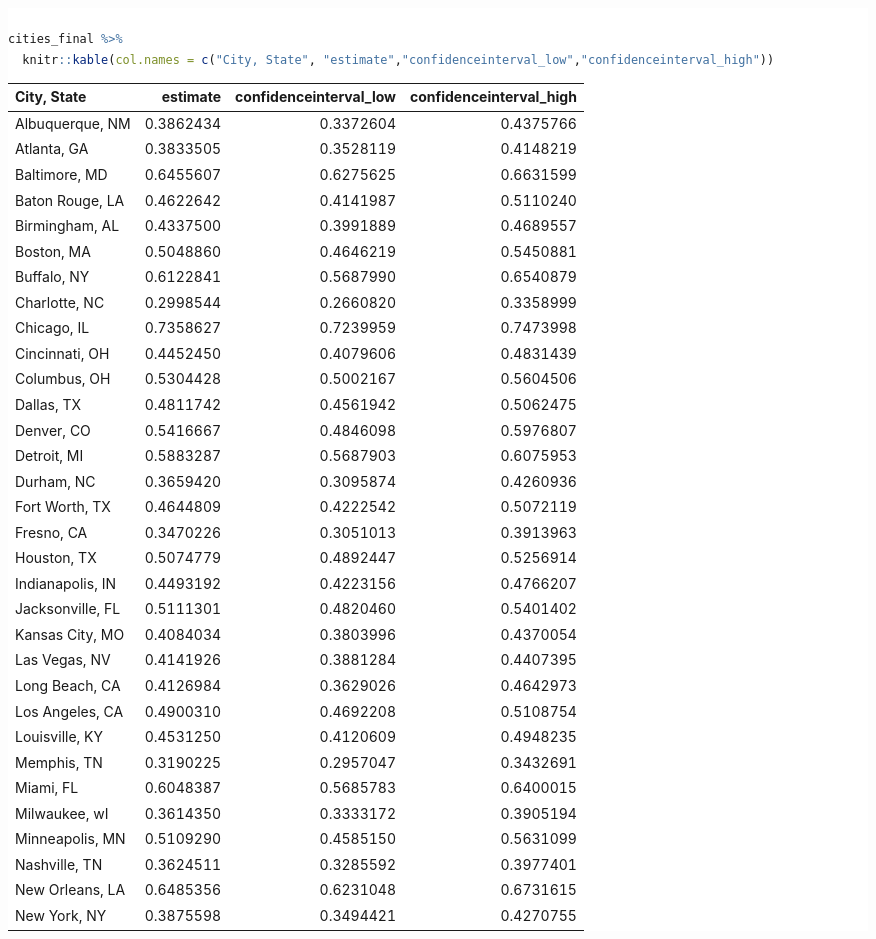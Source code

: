 ``` r

cities_final %>%
  knitr::kable(col.names = c("City, State", "estimate","confidenceinterval_low","confidenceinterval_high"))
```

| City, State        |  estimate | confidenceinterval_low | confidenceinterval_high |
|:-------------------|----------:|-----------------------:|------------------------:|
| Albuquerque, NM    | 0.3862434 |              0.3372604 |               0.4375766 |
| Atlanta, GA        | 0.3833505 |              0.3528119 |               0.4148219 |
| Baltimore, MD      | 0.6455607 |              0.6275625 |               0.6631599 |
| Baton Rouge, LA    | 0.4622642 |              0.4141987 |               0.5110240 |
| Birmingham, AL     | 0.4337500 |              0.3991889 |               0.4689557 |
| Boston, MA         | 0.5048860 |              0.4646219 |               0.5450881 |
| Buffalo, NY        | 0.6122841 |              0.5687990 |               0.6540879 |
| Charlotte, NC      | 0.2998544 |              0.2660820 |               0.3358999 |
| Chicago, IL        | 0.7358627 |              0.7239959 |               0.7473998 |
| Cincinnati, OH     | 0.4452450 |              0.4079606 |               0.4831439 |
| Columbus, OH       | 0.5304428 |              0.5002167 |               0.5604506 |
| Dallas, TX         | 0.4811742 |              0.4561942 |               0.5062475 |
| Denver, CO         | 0.5416667 |              0.4846098 |               0.5976807 |
| Detroit, MI        | 0.5883287 |              0.5687903 |               0.6075953 |
| Durham, NC         | 0.3659420 |              0.3095874 |               0.4260936 |
| Fort Worth, TX     | 0.4644809 |              0.4222542 |               0.5072119 |
| Fresno, CA         | 0.3470226 |              0.3051013 |               0.3913963 |
| Houston, TX        | 0.5074779 |              0.4892447 |               0.5256914 |
| Indianapolis, IN   | 0.4493192 |              0.4223156 |               0.4766207 |
| Jacksonville, FL   | 0.5111301 |              0.4820460 |               0.5401402 |
| Kansas City, MO    | 0.4084034 |              0.3803996 |               0.4370054 |
| Las Vegas, NV      | 0.4141926 |              0.3881284 |               0.4407395 |
| Long Beach, CA     | 0.4126984 |              0.3629026 |               0.4642973 |
| Los Angeles, CA    | 0.4900310 |              0.4692208 |               0.5108754 |
| Louisville, KY     | 0.4531250 |              0.4120609 |               0.4948235 |
| Memphis, TN        | 0.3190225 |              0.2957047 |               0.3432691 |
| Miami, FL          | 0.6048387 |              0.5685783 |               0.6400015 |
| Milwaukee, wI      | 0.3614350 |              0.3333172 |               0.3905194 |
| Minneapolis, MN    | 0.5109290 |              0.4585150 |               0.5631099 |
| Nashville, TN      | 0.3624511 |              0.3285592 |               0.3977401 |
| New Orleans, LA    | 0.6485356 |              0.6231048 |               0.6731615 |
| New York, NY       | 0.3875598 |              0.3494421 |               0.4270755 |